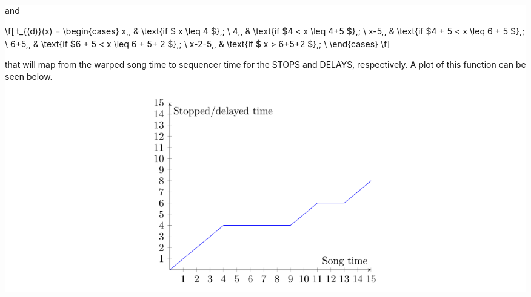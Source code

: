 and

\f[
t_{(d)}(x) = \begin{cases}
x\,, & \text{if $ x \leq 4 $}\,; \\
4\,, & \text{if $4 < x \leq 4+5 $}\,; \\
x-5\,, & \text{if $4 + 5 < x \leq 6 + 5 $}\,; \\
6+5\,, & \text{if $6 + 5 < x \leq 6 + 5+ 2 $}\,; \\
x-2-5\,, & \text{if $ x > 6+5+2 $}\,; \\
\end{cases}
\f]

that will map from the warped song time to sequencer
time for the STOPS and DELAYS, respectively. A plot of this function can
be seen below.

<img src="https://raw.githubusercontent.com/piured/courel/main/Imgs/Understanding-Gimmicks/figure-2.png" width=400 style="display: block; margin: 0 auto; text-align: center;" ref="fig:wwarps">
